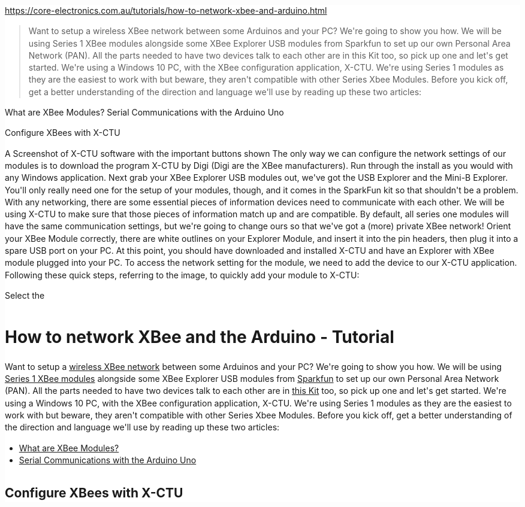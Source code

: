 https://core-electronics.com.au/tutorials/how-to-network-xbee-and-arduino.html

> Want to setup a wireless XBee network between some Arduinos and your PC? We're going to show you how. We will be using Series 1 XBee modules alongside some XBee Explorer USB modules from Sparkfun to set up our own Personal Area Network (PAN). All the parts needed to have two devices talk to each other are in this Kit too, so pick up one and let's get started. We're using a Windows 10 PC, with the XBee configuration application, X-CTU. We're using Series 1 modules as they are the easiest to work with but beware, they aren't compatible with other Series Xbee Modules. Before you kick off, get a better understanding of the direction and language we'll use by reading up these two articles:

What are XBee Modules?
Serial Communications with the Arduino Uno

Configure XBees with X-CTU

A Screenshot of X-CTU software with the important buttons shown
The only way we can configure the network settings of our modules is to download the program X-CTU by Digi (Digi are the XBee manufacturers). Run through the install as you would with any Windows application.
Next grab your XBee Explorer USB modules out, we've got the USB Explorer and the Mini-B Explorer. You'll only really need one for the setup of your modules, though, and it comes in the SparkFun kit so that shouldn't be a problem. With any networking, there are some essential pieces of information devices need to communicate with each other. We will be using X-CTU to make sure that those pieces of information match up and are compatible. By default, all series one modules will have the same communication settings, but we're going to change ours so that we've got a (more) private XBee network!
Orient your XBee Module correctly, there are white outlines on your Explorer Module, and insert it into the pin headers, then plug it into a spare USB port on your PC.
At this point, you should have downloaded and installed X-CTU and have an Explorer with XBee module plugged into your PC. To access the network setting for the module, we need to add the device to our X-CTU application. Following these quick steps, referring to the image, to quickly add your module to X-CTU:

Select the

# How to network XBee and the Arduino - Tutorial
Want to setup a [wireless XBee network](https://core-electronics.com.au/wireless/zigbee-xbee.html) between some Arduinos and your PC? We're going to show you how. We will be using [Series 1 XBee modules](http://core-electronics.com.au/search?q=xbee&fq[category]=General&fq[category_id]=13) alongside some XBee Explorer USB modules from [Sparkfun](http://core-electronics.com.au/brands/sparkfun-australia) to set up our own Personal Area Network (PAN). All the parts needed to have two devices talk to each other are in [this Kit](https://core-electronics.com.au/catalog/product/view/sku/KIT-13197) too, so pick up one and let's get started. We're using a Windows 10 PC, with the XBee configuration application, X-CTU. We're using Series 1 modules as they are the easiest to work with but beware, they aren't compatible with other Series Xbee Modules. Before you kick off, get a better understanding of the direction and language we'll use by reading up these two articles:

*   [What are XBee Modules?](http://core-electronics.com.au/tutorials/what-are-xbee-modules.html)
*   [Serial Communications with the Arduino Uno](http://core-electronics.com.au/tutorials/serial-communications-arduino-uno.html)

Configure XBees with X-CTU
--------------------------
